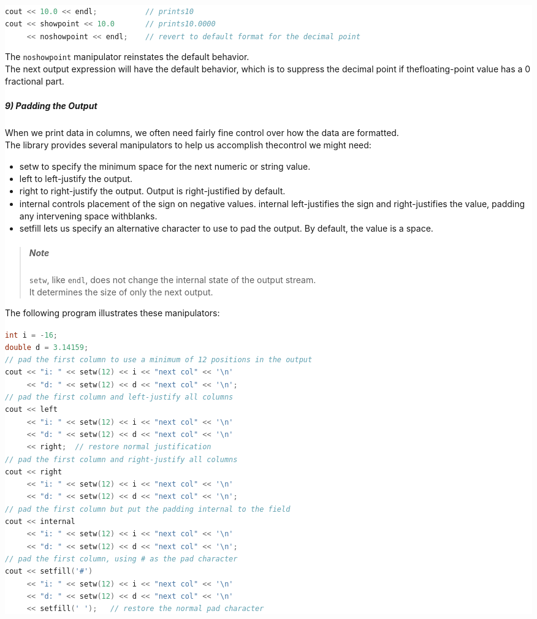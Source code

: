 ```cpp
cout << 10.0 << endl;           // prints10
cout << showpoint << 10.0       // prints10.0000
     << noshowpoint << endl;    // revert to default format for the decimal point
```

The `noshowpoint` manipulator reinstates the default behavior.  
The next output expression will have the default behavior, which is to suppress the decimal point if thefloating-point value has a 0 fractional part.


##### 9) Padding the Output

When we print data in columns, we often need fairly fine control over how the data are formatted.  
The library provides several manipulators to help us accomplish thecontrol we might need:
- setw to specify the minimum space for the next numeric or string value.
- left to left-justify the output.
- right to right-justify the output. Output is right-justified by default.
- internal controls placement of the sign on negative values. internal left-justifies the sign and right-justifies the value, padding any intervening space withblanks.
- setfill lets us specify an alternative character to use to pad the output. By default, the value is a space.

> ##### Note
> `setw`, like `endl`, does not change the internal state of the output stream.  
> It determines the size of only the next output.

The following program illustrates these manipulators:

```cpp
int i = -16;
double d = 3.14159;
// pad the first column to use a minimum of 12 positions in the output
cout << "i: " << setw(12) << i << "next col" << '\n'
     << "d: " << setw(12) << d << "next col" << '\n';
// pad the first column and left-justify all columns
cout << left
     << "i: " << setw(12) << i << "next col" << '\n'
     << "d: " << setw(12) << d << "next col" << '\n'
     << right;  // restore normal justification
// pad the first column and right-justify all columns
cout << right
     << "i: " << setw(12) << i << "next col" << '\n'
     << "d: " << setw(12) << d << "next col" << '\n';
// pad the first column but put the padding internal to the field
cout << internal
     << "i: " << setw(12) << i << "next col" << '\n'
     << "d: " << setw(12) << d << "next col" << '\n';
// pad the first column, using # as the pad character
cout << setfill('#')
     << "i: " << setw(12) << i << "next col" << '\n'
     << "d: " << setw(12) << d << "next col" << '\n'
     << setfill(' ');   // restore the normal pad character
```
